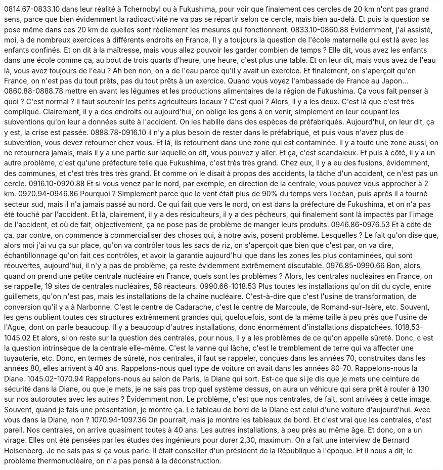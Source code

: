 0814.67-0833.10   dans leur réalité à Tchernobyl ou à Fukushima, pour voir que finalement ces cercles de 20 km n'ont pas grand sens, parce que bien évidemment la radioactivité ne va pas se répartir selon ce cercle, mais bien au-delà. Et puis la question se pose même dans ces 20 km de quelles sont réellement les mesures qui fonctionnent.
0833.10-0860.88   Évidemment, j'ai assisté, moi, à de nombreux exercices à différents endroits en France. Il y a toujours la question de l'école maternelle qui est là avec les enfants confinés. Et on dit à la maîtresse, mais vous allez pouvoir les garder combien de temps ? Elle dit, vous avez les enfants dans une école comme ça, au bout de trois quarts d'heure, une heure, c'est plus une table. Et on leur dit, mais vous avez de l'eau là, vous avez toujours de l'eau ? Ah ben non, on a de l'eau parce qu'il y avait un exercice. Et finalement, on s'aperçoit qu'en France, on n'est pas du tout prêts, pas du tout prêts à un exercice. Quand vous voyez l'ambassade de France au Japon...
0860.88-0888.78   mettre en avant les légumes et les productions alimentaires de la région de Fukushima. Ça vous fait penser à quoi ? C'est normal ? Il faut soutenir les petits agriculteurs locaux ? C'est quoi ? Alors, il y a les deux. C'est là que c'est très compliqué. Clairement, il y a des endroits où aujourd'hui, on oblige les gens à en venir, simplement en leur coupant les subventions qu'on leur a données suite à l'accident. On les habille dans des espèces de préfabriqués. Aujourd'hui, on leur dit, ça y est, la crise est passée.
0888.78-0916.10   il n'y a plus besoin de rester dans le préfabriqué, et puis vous n'avez plus de subvention, vous devez retourner chez vous. Et là, ils retournent dans une zone qui est contaminée. Il y a toute une zone aussi, on ne retournera jamais, mais il y a une partie sur laquelle on dit, vous pouvez y aller. Et ça, c'est scandaleux. Et puis à côté, il y a un autre problème, c'est qu'une préfecture telle que Fukushima, c'est très très grand. Chez eux, il y a eu des fusions, évidemment, des communes, et c'est très très très grand. Et comme on le disait à propos des accidents, la tâche d'un accident, ce n'est pas un cercle.
0916.10-0920.88   Et si vous venez par le nord, par exemple, en direction de la centrale, vous pouvez vous approcher à 2 km.
0920.94-0946.86   Pourquoi ? Simplement parce que le vent était plus de 90% du temps vers l'océan, puis après il a tourné secteur sud, mais il n'a jamais passé au nord. Ce qui fait que vers le nord, on est dans la préfecture de Fukushima, et on n'a pas été touché par l'accident. Et là, clairement, il y a des résiculteurs, il y a des pêcheurs, qui finalement sont là impactés par l'image de l'accident, et où de fait, objectivement, ça ne pose pas de problème de manger leurs produits.
0946.86-0976.53   Et à côté de ça, par contre, on commence à commercialiser des choses qui, à notre avis, posent problème. Lesquelles ? Le fait qu'on dise que, alors moi j'ai vu ça sur place, qu'on va contrôler tous les sacs de riz, on s'aperçoit que bien que c'est par, on va dire, échantillonnage qu'on fait ces contrôles, et avoir la garantie aujourd'hui que dans les zones les plus contaminées, qui sont réouvertes, aujourd'hui, il n'y a pas de problème, ça reste évidemment extrêmement discutable.
0976.85-0990.66   Bon, alors, quand on prend une petite centrale nucléaire en France, quels sont les problèmes ? Alors, les centrales nucléaires en France, on se rappelle, 19 sites de centrales nucléaires, 58 réacteurs.
0990.66-1018.53   Plus toutes les installations qu'on dit du cycle, entre guillemets, qu'on n'est pas, mais les installations de la chaîne nucléaire. C'est-à-dire que c'est l'usine de transformation, de conversion qu'il y a à Narbonne. C'est le centre de Cadarache, c'est le centre de Marcoule, de Romand-sur-Isère, etc. Souvent, les gens oublient toutes ces structures extrêmement grandes qui, quelquefois, sont de la même taille à peu près que l'usine de l'Ague, dont on parle beaucoup. Il y a beaucoup d'autres installations, donc énormément d'installations dispatchées.
1018.53-1045.02   Et alors, si on reste sur la question des centrales, pour nous, il y a les problèmes de ce qu'on appelle sûreté. Donc, c'est la question intrinsèque de la centrale elle-même. C'est la vanne qui lâche, c'est le tremblement de terre qui va affecter une tuyauterie, etc. Donc, en termes de sûreté, nos centrales, il faut se rappeler, conçues dans les années 70, construites dans les années 80, elles arrivent à 40 ans. Rappelons-nous quel type de voiture on avait dans les années 80-70. Rappelons-nous la Diane.
1045.02-1070.94   Rappelons-nous au salon de Paris, la Diane qui sort. Est-ce que si je dis que je mets une ceinture de sécurité dans la Diane, ou que je mets, je ne sais pas trop quel système dessus, on aura un véhicule qui sera prêt à rouler à 130 sur nos autoroutes avec les autres ? Évidemment non. Le problème, c'est que nos centrales, de fait, sont arrivées à cette image. Souvent, quand je fais une présentation, je montre ça. Le tableau de bord de la Diane est celui d'une voiture d'aujourd'hui. Avec vous dans la Diane, non ?
1070.94-1097.36   On pourrait, mais je montre les tableaux de bord. Et c'est vrai que les centrales, c'est pareil. Nos centrales, on arrive quasiment toutes à 40 ans. Les autres installations, à peu près au même âge. Et donc, on a un virage. Elles ont été pensées par les études des ingénieurs pour durer 2,30, maximum. On a fait une interview de Bernard Heisenberg. Je ne sais pas si ça vous parle. Il était conseiller d'un président de la République à l'époque. Et il nous a dit, le problème thermonucléaire, on n'a pas pensé à la déconstruction.